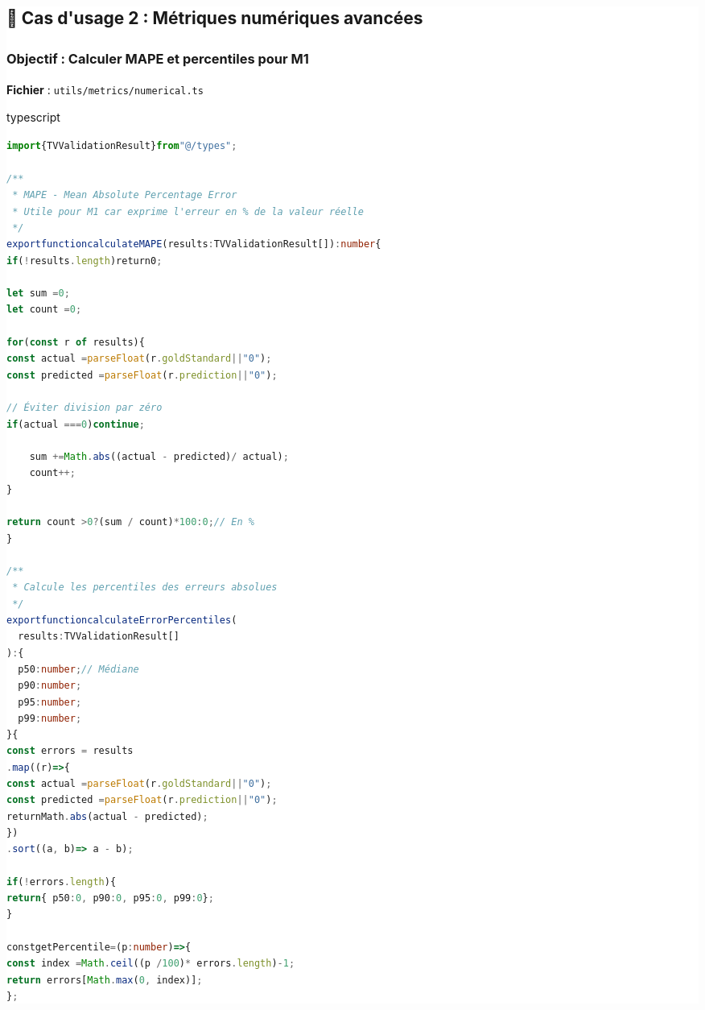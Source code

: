 
## 🚀 Cas d'usage 2 : Métriques numériques avancées

### Objectif : Calculer MAPE et percentiles pour M1

**Fichier** : `utils/metrics/numerical.ts`

typescript

```typescript
import{TVValidationResult}from"@/types";

/**
 * MAPE - Mean Absolute Percentage Error
 * Utile pour M1 car exprime l'erreur en % de la valeur réelle
 */
exportfunctioncalculateMAPE(results:TVValidationResult[]):number{
if(!results.length)return0;

let sum =0;
let count =0;

for(const r of results){
const actual =parseFloat(r.goldStandard||"0");
const predicted =parseFloat(r.prediction||"0");

// Éviter division par zéro
if(actual ===0)continue;

    sum +=Math.abs((actual - predicted)/ actual);
    count++;
}

return count >0?(sum / count)*100:0;// En %
}

/**
 * Calcule les percentiles des erreurs absolues
 */
exportfunctioncalculateErrorPercentiles(
  results:TVValidationResult[]
):{
  p50:number;// Médiane
  p90:number;
  p95:number;
  p99:number;
}{
const errors = results
.map((r)=>{
const actual =parseFloat(r.goldStandard||"0");
const predicted =parseFloat(r.prediction||"0");
returnMath.abs(actual - predicted);
})
.sort((a, b)=> a - b);

if(!errors.length){
return{ p50:0, p90:0, p95:0, p99:0};
}

constgetPercentile=(p:number)=>{
const index =Math.ceil((p /100)* errors.length)-1;
return errors[Math.max(0, index)];
};

```